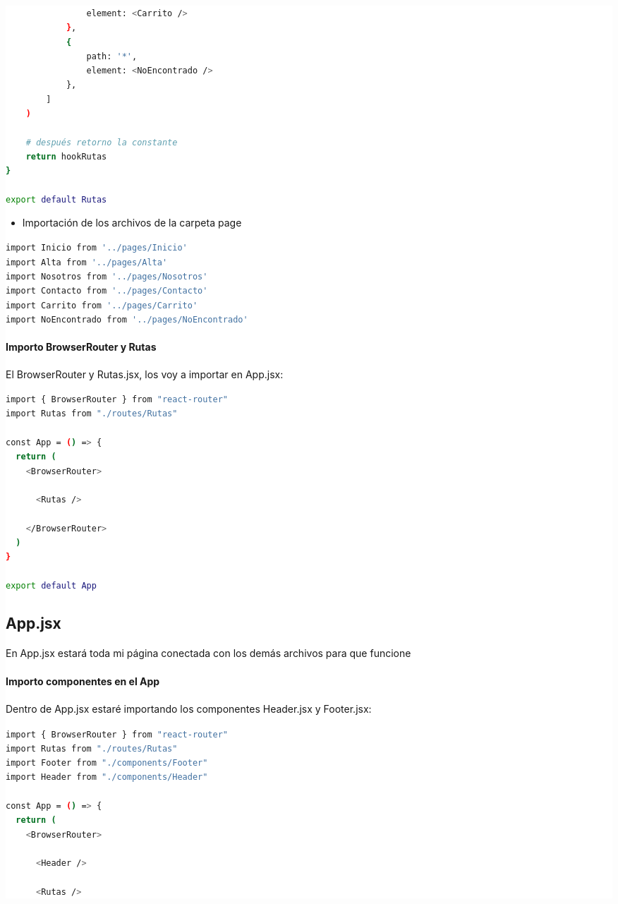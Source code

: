 ```sh
                element: <Carrito />
            },
            {
                path: '*',
                element: <NoEncontrado />
            },
        ]
    )
    
    # después retorno la constante
    return hookRutas
}

export default Rutas
```
* Importación de los archivos de la carpeta page
```sh
import Inicio from '../pages/Inicio'
import Alta from '../pages/Alta'
import Nosotros from '../pages/Nosotros'
import Contacto from '../pages/Contacto'
import Carrito from '../pages/Carrito'
import NoEncontrado from '../pages/NoEncontrado'
```

#### Importo BrowserRouter y Rutas
El BrowserRouter y Rutas.jsx, los voy a importar en App.jsx:
```sh
import { BrowserRouter } from "react-router"
import Rutas from "./routes/Rutas"

const App = () => {
  return (
    <BrowserRouter>

      <Rutas />
      
    </BrowserRouter>
  )
}

export default App
```

## App.jsx
En App.jsx estará toda mi página conectada con los demás archivos para que funcione

#### Importo componentes en el App
Dentro de App.jsx estaré importando los componentes Header.jsx y Footer.jsx:
```sh
import { BrowserRouter } from "react-router"
import Rutas from "./routes/Rutas"
import Footer from "./components/Footer"
import Header from "./components/Header"

const App = () => {
  return (
    <BrowserRouter>

      <Header />

      <Rutas />

```